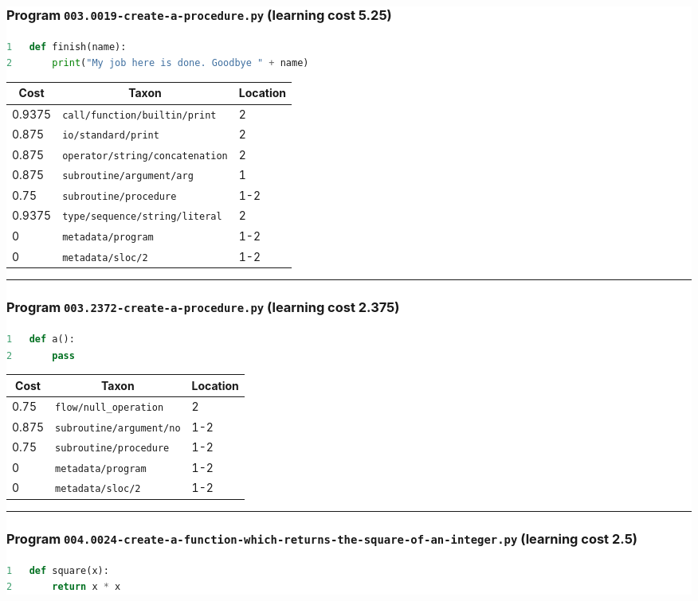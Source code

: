 ### Program `003.0019-create-a-procedure.py` (learning cost 5.25)

```python
1   def finish(name):
2       print("My job here is done. Goodbye " + name)
```

| Cost  | Taxon | Location |
|----|----|----|
| 0.9375 | `call/function/builtin/print` | 2 |
| 0.875 | `io/standard/print` | 2 |
| 0.875 | `operator/string/concatenation` | 2 |
| 0.875 | `subroutine/argument/arg` | 1 |
| 0.75 | `subroutine/procedure` | 1-2 |
| 0.9375 | `type/sequence/string/literal` | 2 |
| 0 | `metadata/program` | 1-2 |
| 0 | `metadata/sloc/2` | 1-2 |
---

### Program `003.2372-create-a-procedure.py` (learning cost 2.375)

```python
1   def a():
2       pass
```

| Cost  | Taxon | Location |
|----|----|----|
| 0.75 | `flow/null_operation` | 2 |
| 0.875 | `subroutine/argument/no` | 1-2 |
| 0.75 | `subroutine/procedure` | 1-2 |
| 0 | `metadata/program` | 1-2 |
| 0 | `metadata/sloc/2` | 1-2 |
---

### Program `004.0024-create-a-function-which-returns-the-square-of-an-integer.py` (learning cost 2.5)

```python
1   def square(x):
2       return x * x
```
